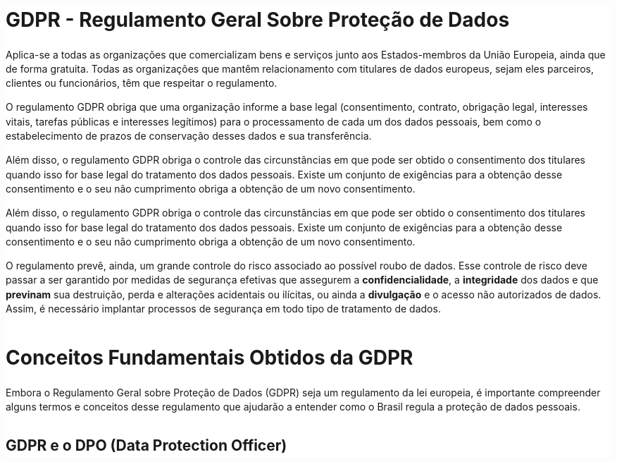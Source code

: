


# GDPR -  Regulamento Geral Sobre Proteção de Dados

<p>
        Aplica-se a todas as organizações que comercializam bens e serviços junto aos Estados-membros da União Europeia, ainda que de forma gratuita. Todas as organizações que mantêm relacionamento com titulares de dados europeus, sejam eles parceiros, clientes ou funcionários, têm que respeitar o regulamento.
      </p>


<p>
        O regulamento GDPR obriga que uma organização informe a base legal (consentimento, contrato, obrigação legal, interesses vitais, tarefas públicas e interesses legítimos) para o processamento de cada um dos dados pessoais, bem como o estabelecimento de prazos de conservação desses dados e sua transferência.
      </p>


<p>
        Além disso, o regulamento GDPR obriga o controle das circunstâncias em que pode ser obtido o consentimento dos titulares quando isso for base legal do tratamento dos dados pessoais. Existe um conjunto de exigências para a obtenção desse consentimento e o seu não cumprimento obriga a obtenção de um novo consentimento.
      </p>

    

<p>
        Além disso, o regulamento GDPR obriga o controle das circunstâncias em que pode ser obtido o consentimento dos titulares quando isso for base legal do tratamento dos dados pessoais. Existe um conjunto de exigências para a obtenção desse consentimento e o seu não cumprimento obriga a obtenção de um novo consentimento.
      </p>


<p>
        O regulamento prevê, ainda, um grande controle do risco associado ao possível roubo de dados. Esse controle de risco deve passar a ser garantido por medidas de segurança efetivas que assegurem a <b>confidencialidade</b>, a <b>integridade</b> dos dados e que <b>previnam</b> sua destruição, perda e alterações acidentais ou ilícitas, ou ainda a <b>divulgação</b> e o acesso não autorizados de dados. Assim, é necessário implantar processos de segurança em todo tipo de tratamento de dados.
      </p>

# Conceitos Fundamentais Obtidos da GDPR

<p>
        Embora o Regulamento Geral sobre Proteção de Dados (GDPR) seja um regulamento da lei europeia, é importante compreender alguns termos e conceitos desse regulamento que ajudarão a entender como o Brasil regula a proteção de dados pessoais.
      </p>


<h2>GDPR e o DPO (Data Protection Officer)</h2>

